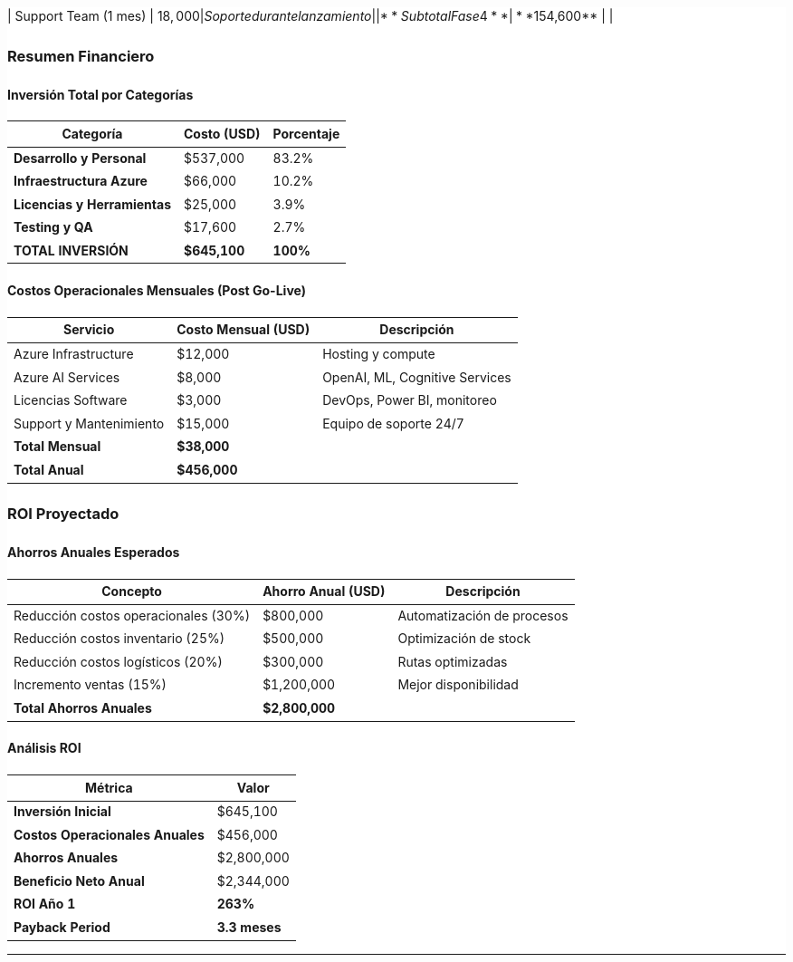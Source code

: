 | Support Team (1 mes) | $18,000 | Soporte durante lanzamiento |
| **Subtotal Fase 4** | **$154,600** | |

### Resumen Financiero

#### Inversión Total por Categorías
| Categoría | Costo (USD) | Porcentaje |
|-----------|-------------|------------|
| **Desarrollo y Personal** | $537,000 | 83.2% |
| **Infraestructura Azure** | $66,000 | 10.2% |
| **Licencias y Herramientas** | $25,000 | 3.9% |
| **Testing y QA** | $17,600 | 2.7% |
| **TOTAL INVERSIÓN** | **$645,100** | **100%** |

#### Costos Operacionales Mensuales (Post Go-Live)
| Servicio | Costo Mensual (USD) | Descripción |
|----------|---------------------|-------------|
| Azure Infrastructure | $12,000 | Hosting y compute |
| Azure AI Services | $8,000 | OpenAI, ML, Cognitive Services |
| Licencias Software | $3,000 | DevOps, Power BI, monitoreo |
| Support y Mantenimiento | $15,000 | Equipo de soporte 24/7 |
| **Total Mensual** | **$38,000** | |
| **Total Anual** | **$456,000** | |

### ROI Proyectado

#### Ahorros Anuales Esperados
| Concepto | Ahorro Anual (USD) | Descripción |
|----------|-------------------|-------------|
| Reducción costos operacionales (30%) | $800,000 | Automatización de procesos |
| Reducción costos inventario (25%) | $500,000 | Optimización de stock |
| Reducción costos logísticos (20%) | $300,000 | Rutas optimizadas |
| Incremento ventas (15%) | $1,200,000 | Mejor disponibilidad |
| **Total Ahorros Anuales** | **$2,800,000** | |

#### Análisis ROI
| Métrica | Valor |
|---------|-------|
| **Inversión Inicial** | $645,100 |
| **Costos Operacionales Anuales** | $456,000 |
| **Ahorros Anuales** | $2,800,000 |
| **Beneficio Neto Anual** | $2,344,000 |
| **ROI Año 1** | **263%** |
| **Payback Period** | **3.3 meses** |

---